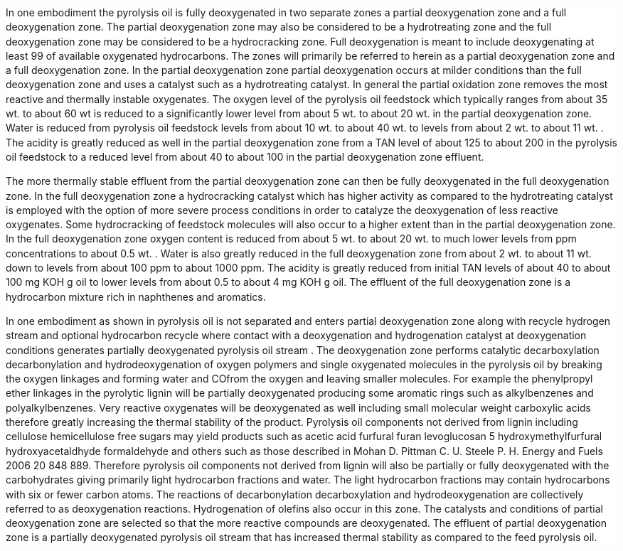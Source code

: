 In one embodiment the pyrolysis oil is fully deoxygenated in two separate zones a partial deoxygenation zone and a full deoxygenation zone. The partial deoxygenation zone may also be considered to be a hydrotreating zone and the full deoxygenation zone may be considered to be a hydrocracking zone. Full deoxygenation is meant to include deoxygenating at least 99 of available oxygenated hydrocarbons. The zones will primarily be referred to herein as a partial deoxygenation zone and a full deoxygenation zone. In the partial deoxygenation zone partial deoxygenation occurs at milder conditions than the full deoxygenation zone and uses a catalyst such as a hydrotreating catalyst. In general the partial oxidation zone removes the most reactive and thermally instable oxygenates. The oxygen level of the pyrolysis oil feedstock which typically ranges from about 35 wt. to about 60 wt is reduced to a significantly lower level from about 5 wt. to about 20 wt. in the partial deoxygenation zone. Water is reduced from pyrolysis oil feedstock levels from about 10 wt. to about 40 wt. to levels from about 2 wt. to about 11 wt. . The acidity is greatly reduced as well in the partial deoxygenation zone from a TAN level of about 125 to about 200 in the pyrolysis oil feedstock to a reduced level from about 40 to about 100 in the partial deoxygenation zone effluent.

The more thermally stable effluent from the partial deoxygenation zone can then be fully deoxygenated in the full deoxygenation zone. In the full deoxygenation zone a hydrocracking catalyst which has higher activity as compared to the hydrotreating catalyst is employed with the option of more severe process conditions in order to catalyze the deoxygenation of less reactive oxygenates. Some hydrocracking of feedstock molecules will also occur to a higher extent than in the partial deoxygenation zone. In the full deoxygenation zone oxygen content is reduced from about 5 wt. to about 20 wt. to much lower levels from ppm concentrations to about 0.5 wt. . Water is also greatly reduced in the full deoxygenation zone from about 2 wt. to about 11 wt. down to levels from about 100 ppm to about 1000 ppm. The acidity is greatly reduced from initial TAN levels of about 40 to about 100 mg KOH g oil to lower levels from about 0.5 to about 4 mg KOH g oil. The effluent of the full deoxygenation zone is a hydrocarbon mixture rich in naphthenes and aromatics.

In one embodiment as shown in pyrolysis oil is not separated and enters partial deoxygenation zone along with recycle hydrogen stream and optional hydrocarbon recycle where contact with a deoxygenation and hydrogenation catalyst at deoxygenation conditions generates partially deoxygenated pyrolysis oil stream . The deoxygenation zone performs catalytic decarboxylation decarbonylation and hydrodeoxygenation of oxygen polymers and single oxygenated molecules in the pyrolysis oil by breaking the oxygen linkages and forming water and COfrom the oxygen and leaving smaller molecules. For example the phenylpropyl ether linkages in the pyrolytic lignin will be partially deoxygenated producing some aromatic rings such as alkylbenzenes and polyalkylbenzenes. Very reactive oxygenates will be deoxygenated as well including small molecular weight carboxylic acids therefore greatly increasing the thermal stability of the product. Pyrolysis oil components not derived from lignin including cellulose hemicellulose free sugars may yield products such as acetic acid furfural furan levoglucosan 5 hydroxymethylfurfural hydroxyacetaldhyde formaldehyde and others such as those described in Mohan D. Pittman C. U. Steele P. H. Energy and Fuels 2006 20 848 889. Therefore pyrolysis oil components not derived from lignin will also be partially or fully deoxygenated with the carbohydrates giving primarily light hydrocarbon fractions and water. The light hydrocarbon fractions may contain hydrocarbons with six or fewer carbon atoms. The reactions of decarbonylation decarboxylation and hydrodeoxygenation are collectively referred to as deoxygenation reactions. Hydrogenation of olefins also occur in this zone. The catalysts and conditions of partial deoxygenation zone are selected so that the more reactive compounds are deoxygenated. The effluent of partial deoxygenation zone is a partially deoxygenated pyrolysis oil stream that has increased thermal stability as compared to the feed pyrolysis oil.
